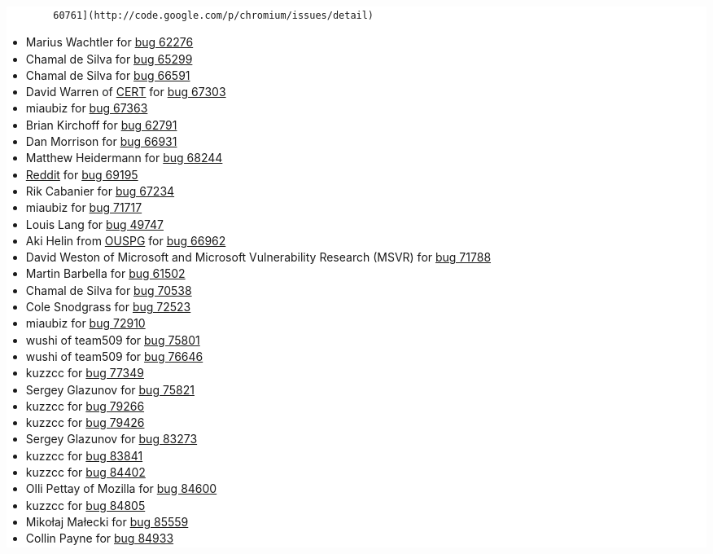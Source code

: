             60761](http://code.google.com/p/chromium/issues/detail)
*   Marius Wachtler for [bug
            62276](http://code.google.com/p/chromium/issues/detail)
*   Chamal de Silva for [bug
            65299](http://code.google.com/p/chromium/issues/detail)
*   Chamal de Silva for [bug
            66591](http://code.google.com/p/chromium/issues/detail)
*   David Warren of [CERT](http://www.cert.org/) for [bug
            67303](http://code.google.com/p/chromium/issues/detail)
*   miaubiz for [bug
            67363](http://code.google.com/p/chromium/issues/detail)
*   Brian Kirchoff for [bug
            62791](http://code.google.com/p/chromium/issues/detail)
*   Dan Morrison for [bug
            66931](http://code.google.com/p/chromium/issues/detail)
*   Matthew Heidermann for [bug
            68244](http://code.google.com/p/chromium/issues/detail)
*   [Reddit](http://www.reddit.com) for [bug
            69195](http://code.google.com/p/chromium/issues/detail)
*   Rik Cabanier for [bug
            67234](http://code.google.com/p/chromium/issues/detail)
*   miaubiz for [bug
            71717](http://code.google.com/p/chromium/issues/detail)
*   Louis Lang for [bug
            49747](http://code.google.com/p/chromium/issues/detail)
*   Aki Helin from [OUSPG](https://www.ee.oulu.fi/research/ouspg/) for
            [bug 66962](http://code.google.com/p/chromium/issues/detail)
*   David Weston of Microsoft and Microsoft Vulnerability Research
            (MSVR) for [bug
            71788](http://code.google.com/p/chromium/issues/detail)
*   Martin Barbella for [bug
            61502](http://code.google.com/p/chromium/issues/detail)
*   Chamal de Silva for [bug
            70538](http://code.google.com/p/chromium/issues/detail)
*   Cole Snodgrass for [bug
            72523](http://code.google.com/p/chromium/issues/detail)
*   miaubiz for [bug
            72910](http://code.google.com/p/chromium/issues/detail)
*   wushi of team509 for [bug
            75801](http://code.google.com/p/chromium/issues/detail)
*   wushi of team509 for [bug
            76646](http://code.google.com/p/chromium/issues/detail)
*   kuzzcc for [bug
            77349](http://code.google.com/p/chromium/issues/detail)
*   Sergey Glazunov for [bug
            75821](http://code.google.com/p/chromium/issues/detail)
*   kuzzcc for [bug
            79266](http://code.google.com/p/chromium/issues/detail)
*   kuzzcc for [bug
            79426](http://code.google.com/p/chromium/issues/detail)
*   Sergey Glazunov for [bug
            83273](http://code.google.com/p/chromium/issues/detail)
*   kuzzcc for [bug
            83841](http://code.google.com/p/chromium/issues/detail)
*   kuzzcc for [bug
            84402](http://code.google.com/p/chromium/issues/detail)
*   Olli Pettay of Mozilla for [bug
            84600](http://code.google.com/p/chromium/issues/detail)
*   kuzzcc for [bug
            84805](http://code.google.com/p/chromium/issues/detail)
*   Mikołaj Małecki for [bug
            85559](http://code.google.com/p/chromium/issues/detail)
*   Collin Payne for [bug
            84933](http://code.google.com/p/chromium/issues/detail)